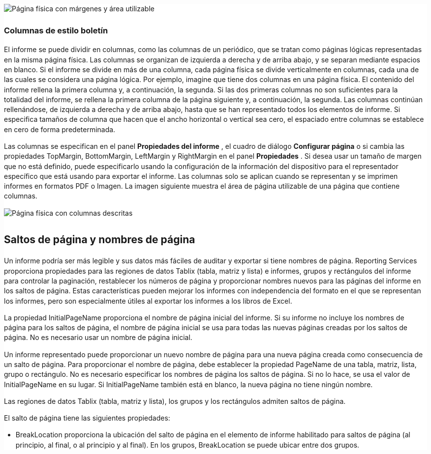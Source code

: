  ![Página física con márgenes y área utilizable](../media/rspagemargins.gif "Página física con márgenes y área utilizable")  
  
### <a name="newsletter-style-columns"></a>Columnas de estilo boletín  
 El informe se puede dividir en columnas, como las columnas de un periódico, que se tratan como páginas lógicas representadas en la misma página física. Las columnas se organizan de izquierda a derecha y de arriba abajo, y se separan mediante espacios en blanco. Si el informe se divide en más de una columna, cada página física se divide verticalmente en columnas, cada una de las cuales se considera una página lógica. Por ejemplo, imagine que tiene dos columnas en una página física. El contenido del informe rellena la primera columna y, a continuación, la segunda. Si las dos primeras columnas no son suficientes para la totalidad del informe, se rellena la primera columna de la página siguiente y, a continuación, la segunda. Las columnas continúan rellenándose, de izquierda a derecha y de arriba abajo, hasta que se han representado todos los elementos de informe. Si especifica tamaños de columna que hacen que el ancho horizontal o vertical sea cero, el espaciado entre columnas se establece en cero de forma predeterminada.  
  
 Las columnas se especifican en el panel **Propiedades del informe** , el cuadro de diálogo **Configurar página** o si cambia las propiedades TopMargin, BottomMargin, LeftMargin y RightMargin en el panel **Propiedades** . Si desea usar un tamaño de margen que no está definido, puede especificarlo usando la configuración de la información del dispositivo para el representador específico que está usando para exportar el informe. Las columnas solo se aplican cuando se representan y se imprimen informes en formatos PDF o Imagen. La imagen siguiente muestra el área de página utilizable de una página que contiene columnas.  
  
 ![Página física con columnas descritas](../media/rspagecolumns.gif "Página física con columnas descritas")  
  
## <a name="page-breaks-and-page-names"></a>Saltos de página y nombres de página  
 Un informe podría ser más legible y sus datos más fáciles de auditar y exportar si tiene nombres de página. Reporting Services proporciona propiedades para las regiones de datos Tablix (tabla, matriz y lista) e informes, grupos y rectángulos del informe para controlar la paginación, restablecer los números de página y proporcionar nombres nuevos para las páginas del informe en los saltos de página. Estas características pueden mejorar los informes con independencia del formato en el que se representan los informes, pero son especialmente útiles al exportar los informes a los libros de Excel.  
  
 La propiedad InitialPageName proporciona el nombre de página inicial del informe. Si su informe no incluye los nombres de página para los saltos de página, el nombre de página inicial se usa para todas las nuevas páginas creadas por los saltos de página. No es necesario usar un nombre de página inicial.  
  
 Un informe representado puede proporcionar un nuevo nombre de página para una nueva página creada como consecuencia de un salto de página. Para proporcionar el nombre de página, debe establecer la propiedad PageName de una tabla, matriz, lista, grupo o rectángulo. No es necesario especificar los nombres de página los saltos de página. Si no lo hace, se usa el valor de InitialPageName en su lugar. Si InitialPageName también está en blanco, la nueva página no tiene ningún nombre.  
  
 Las regiones de datos Tablix (tabla, matriz y lista), los grupos y los rectángulos admiten saltos de página.  
  
 El salto de página tiene las siguientes propiedades:  
  
-   BreakLocation proporciona la ubicación del salto de página en el elemento de informe habilitado para saltos de página (al principio, al final, o al principio y al final). En los grupos, BreakLocation se puede ubicar entre dos grupos.  
  